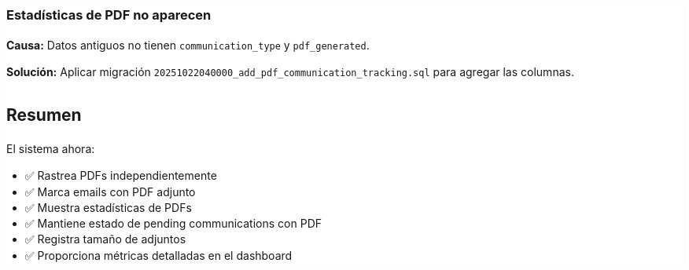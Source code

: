 ### Estadísticas de PDF no aparecen

**Causa:**
Datos antiguos no tienen `communication_type` y `pdf_generated`.

**Solución:**
Aplicar migración `20251022040000_add_pdf_communication_tracking.sql` para agregar las columnas.

## Resumen

El sistema ahora:
- ✅ Rastrea PDFs independientemente
- ✅ Marca emails con PDF adjunto
- ✅ Muestra estadísticas de PDFs
- ✅ Mantiene estado de pending communications con PDF
- ✅ Registra tamaño de adjuntos
- ✅ Proporciona métricas detalladas en el dashboard
